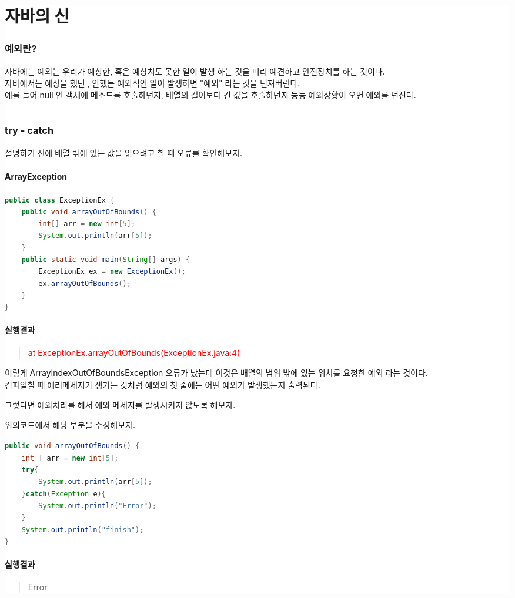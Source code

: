# 자바의 신

### 예외란?

자바에는 예외는 우리가 예상한, 혹은 예상치도 못한 일이 발생 하는 것을 미리 예견하고 안전장치를 하는 것이다. <br>
자바에서는 예상을 했던 , 안했든 예외적인 일이 발생하면 "예외" 라는 것을 던져버린다. <br>
예를 들어 null 인 객체에 메소드를 호출하던지, 배열의 길이보다 긴 값을 호출하던지 등등 예외상황이 오면 에외를 던진다.

---
### try - catch

설명하기 전에 배열 밖에 있는 값을 읽으려고 할 때 오류를 확인해보자.

#### <div id = "arrayException"> ArrayException </div>
~~~java
public class ExceptionEx {
    public void arrayOutOfBounds() {
        int[] arr = new int[5];
        System.out.println(arr[5]);
    }
    public static void main(String[] args) {
        ExceptionEx ex = new ExceptionEx();
        ex.arrayOutOfBounds();
    }
}
~~~

#### 실행결과

> <span style = "color : red"> at ExceptionEx.arrayOutOfBounds(ExceptionEx.java:4) </span>

이렇게 ArrayIndexOutOfBoundsException 오류가 났는데 이것은 배열의 범위 밖에 있는 위치를 요청한 예외 라는 것이다.<br>
컴파일할 때 에러메세지가 생기는 것처럼 예외의 첫 줄에는 어떤 예외가 발생했는지 출력된다.

그렇다면 예외처리를 해서 예외 메세지를 발생시키지 않도록 해보자.

위의[코드](#arrayException)에서 해당 부분을 수정해보자.

~~~java
public void arrayOutOfBounds() {
    int[] arr = new int[5];
    try{
        System.out.println(arr[5]);
    }catch(Exception e){
        System.out.println("Error");
    }
    System.out.println("finish");
}
~~~

#### 실행결과

> Error
